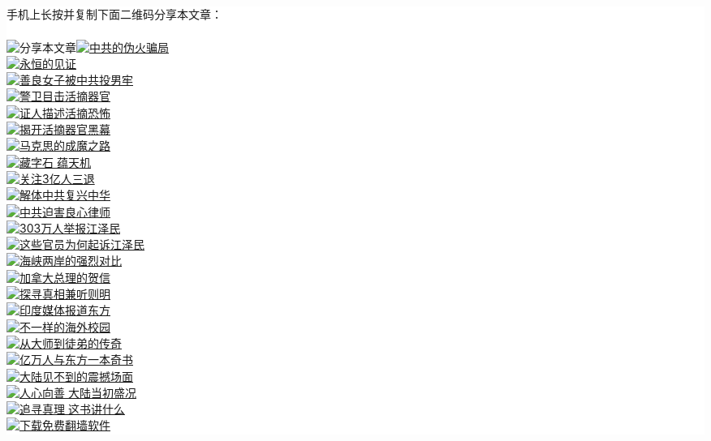 ####
手机上长按并复制下面二维码分享本文章：<br><br><img src="http://d1p1.ip.zn2.us/v.php?action=qrcode&url=https://github.com/yfkun2122/djy/blob/master/gb/19/11/22/n11672752.md%231" title="分享本文章"></td><td VALIGN=TOP><a href="https://github.com/yfkun2122/djy/blob/master/gb/16/1/21/n4622075.md?dfh#1" target="_blank"><img src="https://gitlab.com/szzdlab/djy/raw/master/gb/300/wei-f1.jpg" title="中共的伪火骗局"  alt="中共的伪火骗局"></a><br><a href="https://github.com/yfkun2122/www/blob/master/README.md?dfh#9" target="_blank"><img src="https://gitlab.com/szzdlab/djy/raw/master/gb/300/yong-h.jpg" title="永恒的见证"  alt="永恒的见证"></a><br><a href="https://github.com/yfkun2122/djy/blob/master/gb/13/9/29/n3974789.md?dfh#1" target="_blank"><img src="https://gitlab.com/szzdlab/djy/raw/master/gb/300/shang-lnz.jpg" title="善良女子被中共投男牢"  alt="善良女子被中共投男牢"></a><br><a href="https://github.com/yfkun2122/djy/blob/master/gb/16/3/16/n4663449.md?dfh#1" target="_blank"><img src="https://gitlab.com/szzdlab/djy/raw/master/gb/300/huo-z3.jpg" title="警卫目击活摘器官"  alt="警卫目击活摘器官"></a><br><a href="https://github.com/yfkun2122/djy/blob/master/gb/16/8/7/n8177641.md?dfh#1" target="_blank"><img src="https://gitlab.com/szzdlab/djy/raw/master/gb/300/huo-z4.jpg" title="证人描述活摘恐怖"  alt="证人描述活摘恐怖"></a><br><a href="https://github.com/yfkun2122/djy/blob/master/gb/10/4/19/n2881569.md?dfh#1" target="_blank"><img src="https://gitlab.com/szzdlab/djy/raw/master/gb/300/huo-z1.jpg" title="揭开活摘器官黑幕"  alt="揭开活摘器官黑幕"></a><br><a href="https://github.com/yfkun2122/djy/blob/master/gb/10/11/7/n3077476.md?dfh#1" target="_blank"><img src="https://gitlab.com/szzdlab/djy/raw/master/gb/300/ma-ks.jpg" title="马克思的成魔之路"  alt="马克思的成魔之路"></a><br><a href="https://github.com/yfkun2122/djy/blob/master/gb/14/6/9/n4173977.md?dfh#1" target="_blank"><img src="https://gitlab.com/szzdlab/djy/raw/master/gb/300/chang-zs.jpg" title="藏字石 蕴天机"  alt="藏字石 蕴天机"></a><br><a href="https://github.com/yfkun2122/djy/blob/master/gb/18/5/10/n10381511.md?dfh#1" target="_blank"><img src="https://gitlab.com/szzdlab/djy/raw/master/gb/300/st1.jpg" title="关注3亿人三退"  alt="关注3亿人三退"></a><br><a href="https://github.com/yfkun2122/djy/blob/master/gb/18/3/21/n10237682.md?dfh#1" target="_blank"><img src="https://gitlab.com/szzdlab/djy/raw/master/gb/300/jie-t.jpg" title="解体中共复兴中华"  alt="解体中共复兴中华"></a><br><a href="https://github.com/yfkun2122/djy/blob/master/gb/9/2/9/n2422991.md?dfh#1" target="_blank"><img src="https://gitlab.com/szzdlab/djy/raw/master/gb/300/gao-zs.jpg" title="中共迫害良心律师"  alt="中共迫害良心律师"></a><br><a href="https://github.com/yfkun2122/djy/blob/master/gb/18/12/9/n10900044.md?dfh#1" target="_blank"><img src="https://gitlab.com/szzdlab/djy/raw/master/gb/300/sj1.jpg" title="303万人举报江泽民"  alt="303万人举报江泽民"></a><br><a href="https://github.com/yfkun2122/djy/blob/master/gb/18/8/28/n10672014.md?dfh#1" target="_blank"><img src="https://gitlab.com/szzdlab/djy/raw/master/gb/300/sj2.jpg" title="这些官员为何起诉江泽民"  alt="这些官员为何起诉江泽民"></a><br><a href="https://github.com/yfkun2122/djy/blob/master/gb/8/12/18/n2367165.md?dfh#1" target="_blank"><img src="https://gitlab.com/szzdlab/djy/raw/master/gb/300/liangan.jpg" title="海峡两岸的强烈对比"  alt="海峡两岸的强烈对比"></a><br><a href="https://github.com/yfkun2122/djy/blob/master/gb/15/5/5/n4427238.md?dfh#1" target="_blank"><img src="https://gitlab.com/szzdlab/djy/raw/master/gb/300/jia-ndzl.jpg" title="加拿大总理的贺信"  alt="加拿大总理的贺信"></a><br><a href="https://github.com/yfkun2122/djy/blob/master/gb/11/6/17/n3289382.md?dfh#1" target="_blank"><img src="https://gitlab.com/szzdlab/djy/raw/master/gb/300/xiao-wd.jpg" title="探寻真相兼听则明"  alt="探寻真相兼听则明"></a><br>
<a href="https://github.com/yfkun2122/djy/blob/master/gb/18/10/27/n10812623.md?dfh#1" target="_blank"><img src="https://gitlab.com/szzdlab/djy/raw/master/gb/300/yindu.jpg" title="印度媒体报道东方"  alt="印度媒体报道东方"></a><br><a href="https://github.com/yfkun2122/djy/blob/master/gb/18/6/9/n10469652.md?dfh#1" target="_blank"><img src="https://gitlab.com/szzdlab/djy/raw/master/gb/300/xie-j.jpg" title="不一样的海外校园"  alt="不一样的海外校园"></a><br><a href="https://github.com/yfkun2122/djy/blob/master/gb/7/4/5/n1669415.md?dfh#1" target="_blank"><img src="https://gitlab.com/szzdlab/djy/raw/master/gb/300/li-up.jpg" title="从大师到徒弟的传奇"  alt="从大师到徒弟的传奇"></a><br><a href="https://github.com/yfkun2122/djy/blob/master/gb/17/5/26/n9191512.md?dfh#1" target="_blank"><img src="https://gitlab.com/szzdlab/djy/raw/master/gb/300/zfl2.jpg" title="亿万人与东方一本奇书"  alt="亿万人与东方一本奇书"></a><br><a href="https://github.com/yfkun2122/djy/blob/master/gb/13/11/27/n4020290.md?dfh#1" target="_blank"><img src="https://gitlab.com/szzdlab/djy/raw/master/gb/300/zhen-h.jpg" title="大陆见不到的震撼场面"  alt="大陆见不到的震撼场面"></a><br><a href="https://github.com/yfkun2122/djy/blob/master/gb/15/7/17/n4482910.md?dfh#1" target="_blank"><img src="https://gitlab.com/szzdlab/djy/raw/master/gb/300/dalu-sk.jpg" title="人心向善 大陆当初盛况"  alt="人心向善 大陆当初盛况"></a><br><a href="https://github.com/yfkun2122/djy/blob/master/gb/9/10/15/n2689419.md?dfh#1" target="_blank"><img src="https://gitlab.com/szzdlab/djy/raw/master/gb/300/zfl1.jpg" title="追寻真理 这书讲什么"  alt="追寻真理 这书讲什么"></a><br><a href="https://github.com/yfkun2122/www/blob/master/README.md?dfh#1" target="_blank"><img src="https://gitlab.com/szzdlab/djy/raw/master/gb/300/fq1.jpg" title="下载免费翻墙软件"  alt="下载免费翻墙软件"></a><br></td></tr></table>
